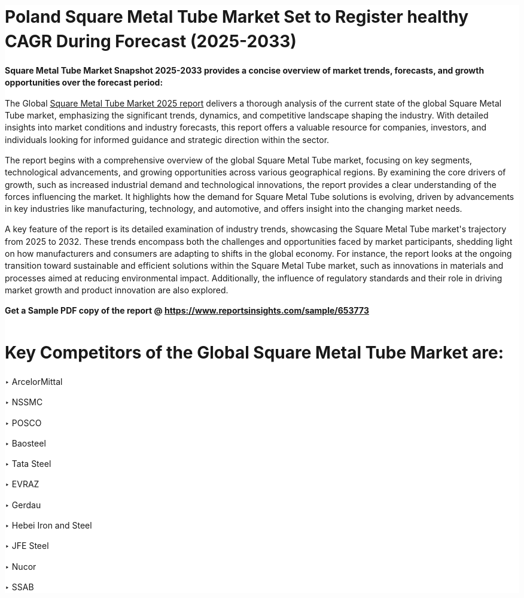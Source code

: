 # Poland Square Metal Tube Market Set to Register healthy CAGR During Forecast (2025-2033)

<strong>Square Metal Tube Market Snapshot 2025-2033 provides a concise overview of market trends, forecasts, and growth opportunities over the forecast period:</strong>

The Global <a href=https://www.reportsinsights.com/sample/653773>Square Metal Tube Market 2025 report</a> delivers a thorough analysis of the current state of the global Square Metal Tube market, emphasizing the significant trends, dynamics, and competitive landscape shaping the industry. With detailed insights into market conditions and industry forecasts, this report offers a valuable resource for companies, investors, and individuals looking for informed guidance and strategic direction within the sector.

The report begins with a comprehensive overview of the global Square Metal Tube market, focusing on key segments, technological advancements, and growing opportunities across various geographical regions. By examining the core drivers of growth, such as increased industrial demand and technological innovations, the report provides a clear understanding of the forces influencing the market. It highlights how the demand for Square Metal Tube solutions is evolving, driven by advancements in key industries like manufacturing, technology, and automotive, and offers insight into the changing market needs.

A key feature of the report is its detailed examination of industry trends, showcasing the Square Metal Tube market's trajectory from 2025 to 2032. These trends encompass both the challenges and opportunities faced by market participants, shedding light on how manufacturers and consumers are adapting to shifts in the global economy. For instance, the report looks at the ongoing transition toward sustainable and efficient solutions within the Square Metal Tube market, such as innovations in materials and processes aimed at reducing environmental impact. Additionally, the influence of regulatory standards and their role in driving market growth and product innovation are also explored.

<strong>Get a Sample PDF copy of the report @ <a href=https://www.reportsinsights.com/sample/653773>https://www.reportsinsights.com/sample/653773</a></strong>

# <strong>Key Competitors of the Global Square Metal Tube Market are:</strong>

‣ ArcelorMittal

‣ NSSMC

‣ POSCO

‣ Baosteel

‣ Tata Steel

‣ EVRAZ

‣ Gerdau

‣ Hebei Iron and Steel

‣ JFE Steel

‣ Nucor

‣ SSAB
